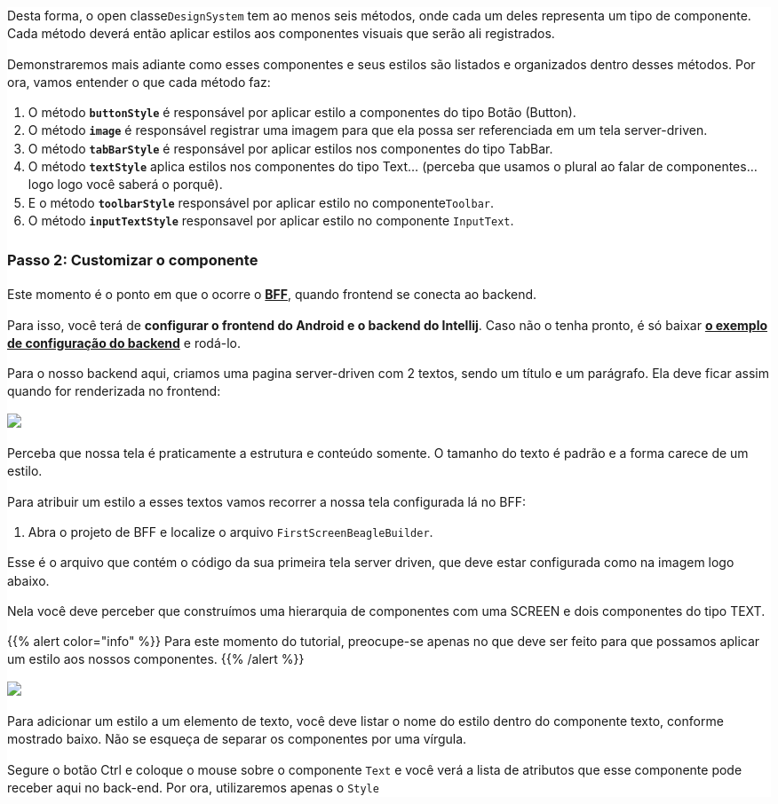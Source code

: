 Desta forma, o open classe`DesignSystem` tem ao menos seis métodos, onde cada um deles representa um tipo de componente.  Cada método deverá então aplicar estilos aos componentes visuais que serão ali registrados. 

Demonstraremos mais adiante como esses componentes e seus estilos são listados e organizados dentro desses métodos. Por ora, vamos entender o que cada método faz:   


1. O método **`buttonStyle`** é responsável por aplicar estilo a componentes do tipo Botão \(Button\). 
2. O método **`image`** é responsável registrar uma imagem para que ela possa ser referenciada em um tela server-driven. 
3. O método **`tabBarStyle`** é responsável por aplicar estilos nos componentes do tipo TabBar. 
4. O método **`textStyle`** aplica estilos nos componentes do tipo Text… \(perceba que usamos o plural ao falar de componentes… logo logo você saberá o porquê\). 
5. E o método **`toolbarStyle`** responsável por aplicar estilo no componente`Toolbar`. 
6. O método **`inputTextStyle`** responsavel por aplicar estilo no componente `InputText`.

### **Passo 2: Customizar o componente**

Este momento é o ponto em que o ocorre o [**BFF**](../../../principais-conceitos.md#backend-for-frontend), quando frontend se conecta ao backend.   
  
Para isso, você terá de **configurar o frontend do Android e o backend do Intellij**. Caso não o tenha pronto, é só baixar [**o exemplo de configuração do backend**](https://github.com/ZupIT/beagle-examples) e rodá-lo.   
  
Para o nosso backend aqui, criamos uma pagina server-driven com 2 textos, sendo um título e um parágrafo. Ela deve ficar assim quando for renderizada no frontend:

![](https://lh4.googleusercontent.com/Rms7sJWr8_BXtHuaxpxtJwQly1O7qBX79AqhSlrj9TSjTqD_7eqFyavstkbgwQO3BVjoGeVV7W53KTVxUkonTD7R6wYBVhWWqa_tfwDaFBw8AVPu-KLQLcZ0H3A8UDK-X_9JMKyr)

Perceba que nossa tela é praticamente a estrutura e conteúdo somente. O tamanho do texto é padrão e a forma carece de um estilo. 

Para atribuir um estilo a esses textos vamos recorrer a nossa tela configurada lá no BFF: 

1.  Abra o projeto de BFF e localize o arquivo `FirstScreenBeagleBuilder`. 

Esse é o arquivo que contém o código da sua primeira tela server driven, que deve estar configurada como na imagem logo abaixo.  

Nela você deve perceber que construímos uma hierarquia de componentes com uma SCREEN e dois componentes do tipo TEXT. 

{{% alert color="info" %}}
Para este momento do tutorial, preocupe-se apenas no que deve ser feito para que possamos aplicar um estilo aos nossos componentes.
{{% /alert %}}

![](https://lh3.googleusercontent.com/b3DvRw3pXFnrhgZtHF2kNMzZCY7vno0oqjs7VsxT2l9aukfyBI2KHfSg-5bcb-hgV_RgXqm0HxlVJBeimQ09bFiXc9R-ZFDrKPcV-PTQf7pbs8P1eZApkyldGdmmKJ3kQMgrUfYR)

Para adicionar um estilo a um elemento de texto, você deve listar o nome do estilo dentro do componente texto, conforme  mostrado baixo. Não se esqueça de separar os componentes por uma vírgula. 

Segure o botão Ctrl e coloque o mouse sobre o componente `Text` e você verá a lista de atributos que esse componente pode receber aqui no back-end. Por ora, utilizaremos apenas o `Style`
